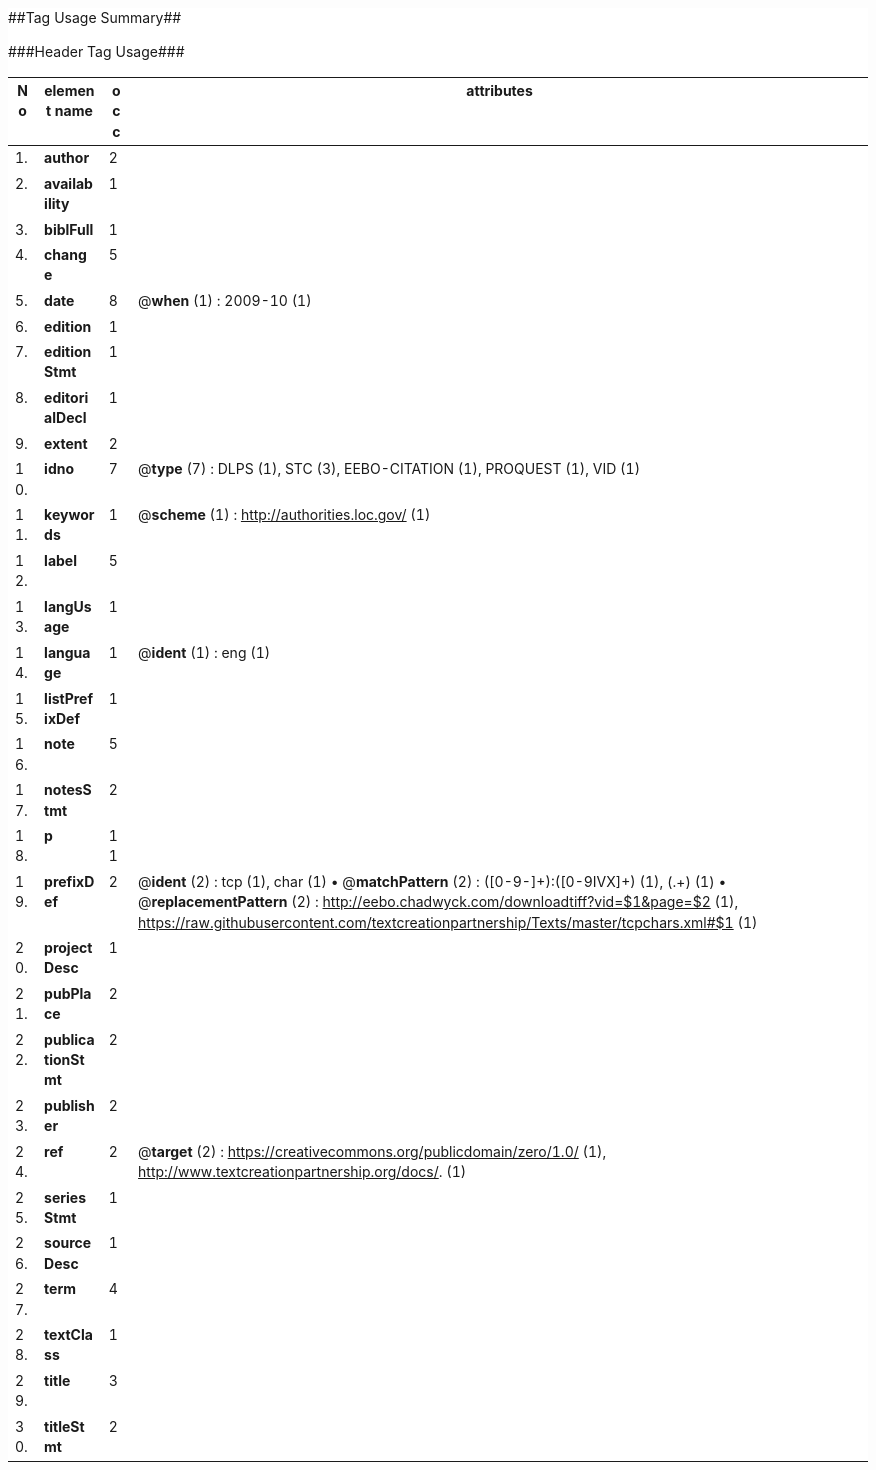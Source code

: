 ##Tag Usage Summary##

###Header Tag Usage###

|No|element name|occ|attributes|
|---|---|---|---|
|1.|__author__|2||
|2.|__availability__|1||
|3.|__biblFull__|1||
|4.|__change__|5||
|5.|__date__|8| @__when__ (1) : 2009-10 (1)|
|6.|__edition__|1||
|7.|__editionStmt__|1||
|8.|__editorialDecl__|1||
|9.|__extent__|2||
|10.|__idno__|7| @__type__ (7) : DLPS (1), STC (3), EEBO-CITATION (1), PROQUEST (1), VID (1)|
|11.|__keywords__|1| @__scheme__ (1) : http://authorities.loc.gov/ (1)|
|12.|__label__|5||
|13.|__langUsage__|1||
|14.|__language__|1| @__ident__ (1) : eng (1)|
|15.|__listPrefixDef__|1||
|16.|__note__|5||
|17.|__notesStmt__|2||
|18.|__p__|11||
|19.|__prefixDef__|2| @__ident__ (2) : tcp (1), char (1)  •  @__matchPattern__ (2) : ([0-9\-]+):([0-9IVX]+) (1), (.+) (1)  •  @__replacementPattern__ (2) : http://eebo.chadwyck.com/downloadtiff?vid=$1&page=$2 (1), https://raw.githubusercontent.com/textcreationpartnership/Texts/master/tcpchars.xml#$1 (1)|
|20.|__projectDesc__|1||
|21.|__pubPlace__|2||
|22.|__publicationStmt__|2||
|23.|__publisher__|2||
|24.|__ref__|2| @__target__ (2) : https://creativecommons.org/publicdomain/zero/1.0/ (1), http://www.textcreationpartnership.org/docs/. (1)|
|25.|__seriesStmt__|1||
|26.|__sourceDesc__|1||
|27.|__term__|4||
|28.|__textClass__|1||
|29.|__title__|3||
|30.|__titleStmt__|2||
